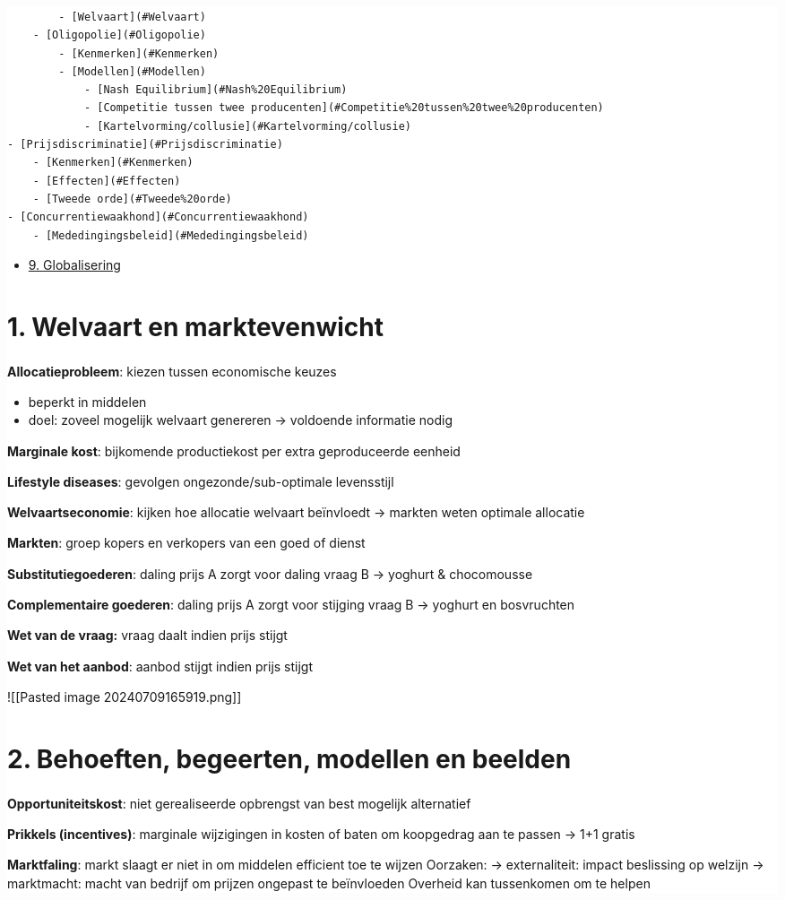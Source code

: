 			- [Welvaart](#Welvaart)
		- [Oligopolie](#Oligopolie)
			- [Kenmerken](#Kenmerken)
			- [Modellen](#Modellen)
				- [Nash Equilibrium](#Nash%20Equilibrium)
				- [Competitie tussen twee producenten](#Competitie%20tussen%20twee%20producenten)
				- [Kartelvorming/collusie](#Kartelvorming/collusie)
	- [Prijsdiscriminatie](#Prijsdiscriminatie)
		- [Kenmerken](#Kenmerken)
		- [Effecten](#Effecten)
		- [Tweede orde](#Tweede%20orde)
	- [Concurrentiewaakhond](#Concurrentiewaakhond)
		- [Mededingingsbeleid](#Mededingingsbeleid)
- [9. Globalisering](#9.%20Globalisering)

# 1. Welvaart en marktevenwicht

**Allocatieprobleem**: kiezen tussen economische keuzes
- beperkt in middelen
- doel: zoveel mogelijk welvaart genereren
	→ voldoende informatie nodig

**Marginale kost**: bijkomende productiekost per extra geproduceerde eenheid

**Lifestyle diseases**: gevolgen ongezonde/sub-optimale levensstijl

**Welvaartseconomie**: kijken hoe allocatie welvaart beïnvloedt
	→ markten weten optimale allocatie

**Markten**: groep kopers en verkopers van een goed of dienst

**Substitutiegoederen**: daling prijs A zorgt voor daling vraag B
	→ yoghurt & chocomousse

**Complementaire goederen**: daling prijs A zorgt voor stijging vraag B
	→ yoghurt en bosvruchten

**Wet van de vraag:** vraag daalt indien prijs stijgt

**Wet van het aanbod**: aanbod stijgt indien prijs stijgt


![[Pasted image 20240709165919.png]]

# 2. Behoeften, begeerten, modellen en beelden

**Opportuniteitskost**: niet gerealiseerde opbrengst van best mogelijk alternatief

**Prikkels (incentives)**: marginale wijzigingen in kosten of baten om koopgedrag aan te passen
→ 1+1 gratis

**Marktfaling**: markt slaagt er niet in om middelen efficient toe te wijzen
	Oorzaken:
		→ externaliteit: impact beslissing op welzijn
		→ marktmacht: macht van bedrijf om prijzen ongepast te beïnvloeden
	Overheid kan tussenkomen om te helpen
